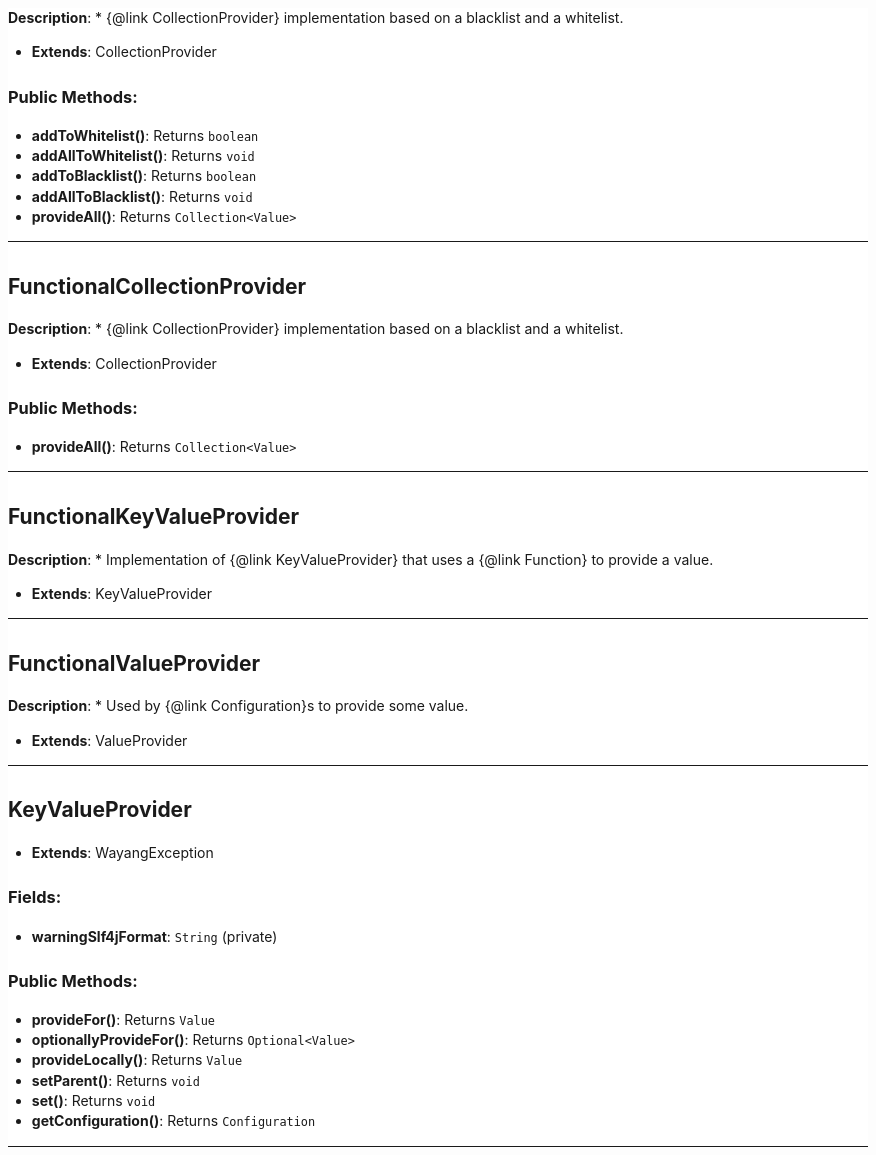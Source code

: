 **Description**: * {@link CollectionProvider} implementation based on a blacklist and a whitelist.

- **Extends**: CollectionProvider

### Public Methods:

- **addToWhitelist()**: Returns `boolean`
- **addAllToWhitelist()**: Returns `void`
- **addToBlacklist()**: Returns `boolean`
- **addAllToBlacklist()**: Returns `void`
- **provideAll()**: Returns `Collection<Value>`

---

## FunctionalCollectionProvider

**Description**: * {@link CollectionProvider} implementation based on a blacklist and a whitelist.

- **Extends**: CollectionProvider

### Public Methods:

- **provideAll()**: Returns `Collection<Value>`

---

## FunctionalKeyValueProvider

**Description**: * Implementation of {@link KeyValueProvider} that uses a {@link Function} to provide a value.

- **Extends**: KeyValueProvider

---

## FunctionalValueProvider

**Description**: * Used by {@link Configuration}s to provide some value.

- **Extends**: ValueProvider

---

## KeyValueProvider
- **Extends**: WayangException

### Fields:

- **warningSlf4jFormat**: `String` (private)

### Public Methods:

- **provideFor()**: Returns `Value`
- **optionallyProvideFor()**: Returns `Optional<Value>`
- **provideLocally()**: Returns `Value`
- **setParent()**: Returns `void`
- **set()**: Returns `void`
- **getConfiguration()**: Returns `Configuration`

---